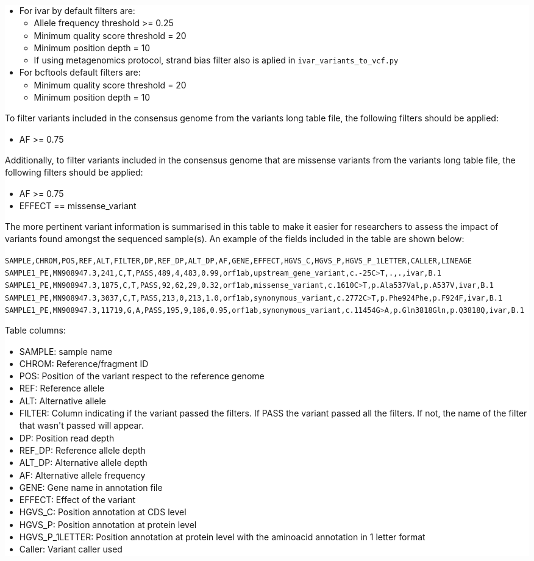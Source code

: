 - For ivar by default filters are:
  - Allele frequency threshold >= 0.25
  - Minimum quality score threshold = 20
  - Minimum position depth = 10
  - If using metagenomics protocol, strand bias filter also is aplied in `ivar_variants_to_vcf.py`
- For bcftools default filters are:
  - Minimum quality score threshold = 20
  - Minimum position depth = 10

To filter variants included in the consensus genome from the variants long table file, the following filters should be applied:

- AF >= 0.75

Additionally, to filter variants included in the consensus genome that are missense variants from the variants long table file, the following filters should be applied:

- AF >= 0.75
- EFFECT == missense_variant

The more pertinent variant information is summarised in this table to make it easier for researchers to assess the impact of variants found amongst the sequenced sample(s). An example of the fields included in the table are shown below:

```bash
SAMPLE,CHROM,POS,REF,ALT,FILTER,DP,REF_DP,ALT_DP,AF,GENE,EFFECT,HGVS_C,HGVS_P,HGVS_P_1LETTER,CALLER,LINEAGE
SAMPLE1_PE,MN908947.3,241,C,T,PASS,489,4,483,0.99,orf1ab,upstream_gene_variant,c.-25C>T,.,.,ivar,B.1
SAMPLE1_PE,MN908947.3,1875,C,T,PASS,92,62,29,0.32,orf1ab,missense_variant,c.1610C>T,p.Ala537Val,p.A537V,ivar,B.1
SAMPLE1_PE,MN908947.3,3037,C,T,PASS,213,0,213,1.0,orf1ab,synonymous_variant,c.2772C>T,p.Phe924Phe,p.F924F,ivar,B.1
SAMPLE1_PE,MN908947.3,11719,G,A,PASS,195,9,186,0.95,orf1ab,synonymous_variant,c.11454G>A,p.Gln3818Gln,p.Q3818Q,ivar,B.1
```

Table columns:

- SAMPLE: sample name
- CHROM: Reference/fragment ID
- POS: Position of the variant respect to the reference genome
- REF: Reference allele
- ALT: Alternative allele
- FILTER: Column indicating if the variant passed the filters. If PASS the variant passed all the filters. If not, the name of the filter that wasn't passed will appear.
- DP: Position read depth
- REF_DP: Reference allele depth
- ALT_DP: Alternative allele depth
- AF: Alternative allele frequency
- GENE: Gene name in annotation file​
- EFFECT: Effect of the variant
- HGVS_C: Position annotation at CDS level
- HGVS_P: Position annotation at protein level
- HGVS_P_1LETTER: Position annotation at protein level with the aminoacid annotation in 1 letter format
- Caller: Variant caller used​​
